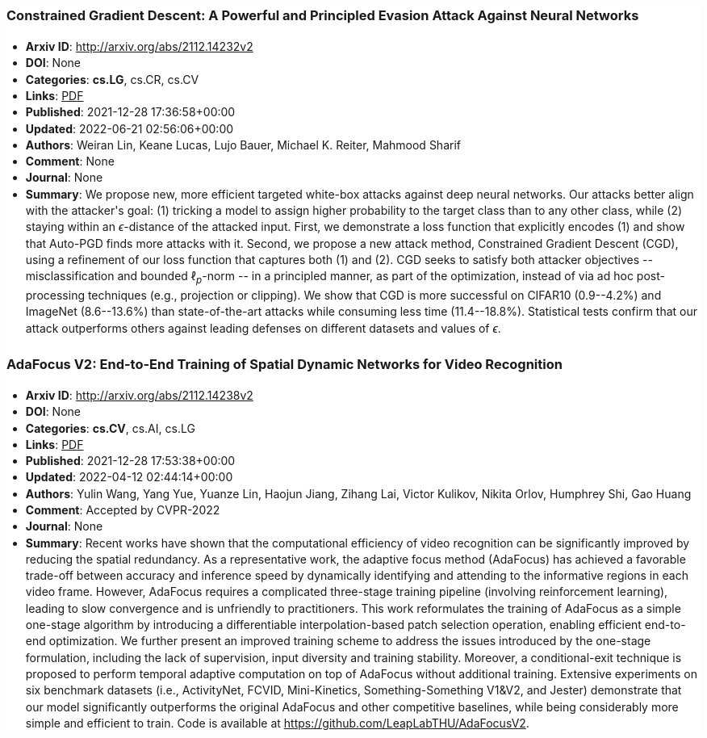 

### Constrained Gradient Descent: A Powerful and Principled Evasion Attack Against Neural Networks
- **Arxiv ID**: http://arxiv.org/abs/2112.14232v2
- **DOI**: None
- **Categories**: **cs.LG**, cs.CR, cs.CV
- **Links**: [PDF](http://arxiv.org/pdf/2112.14232v2)
- **Published**: 2021-12-28 17:36:58+00:00
- **Updated**: 2022-06-21 02:56:06+00:00
- **Authors**: Weiran Lin, Keane Lucas, Lujo Bauer, Michael K. Reiter, Mahmood Sharif
- **Comment**: None
- **Journal**: None
- **Summary**: We propose new, more efficient targeted white-box attacks against deep neural networks. Our attacks better align with the attacker's goal: (1) tricking a model to assign higher probability to the target class than to any other class, while (2) staying within an $\epsilon$-distance of the attacked input. First, we demonstrate a loss function that explicitly encodes (1) and show that Auto-PGD finds more attacks with it. Second, we propose a new attack method, Constrained Gradient Descent (CGD), using a refinement of our loss function that captures both (1) and (2). CGD seeks to satisfy both attacker objectives -- misclassification and bounded $\ell_{p}$-norm -- in a principled manner, as part of the optimization, instead of via ad hoc post-processing techniques (e.g., projection or clipping). We show that CGD is more successful on CIFAR10 (0.9--4.2%) and ImageNet (8.6--13.6%) than state-of-the-art attacks while consuming less time (11.4--18.8%). Statistical tests confirm that our attack outperforms others against leading defenses on different datasets and values of $\epsilon$.



### AdaFocus V2: End-to-End Training of Spatial Dynamic Networks for Video Recognition
- **Arxiv ID**: http://arxiv.org/abs/2112.14238v2
- **DOI**: None
- **Categories**: **cs.CV**, cs.AI, cs.LG
- **Links**: [PDF](http://arxiv.org/pdf/2112.14238v2)
- **Published**: 2021-12-28 17:53:38+00:00
- **Updated**: 2022-04-12 02:44:14+00:00
- **Authors**: Yulin Wang, Yang Yue, Yuanze Lin, Haojun Jiang, Zihang Lai, Victor Kulikov, Nikita Orlov, Humphrey Shi, Gao Huang
- **Comment**: Accepted by CVPR-2022
- **Journal**: None
- **Summary**: Recent works have shown that the computational efficiency of video recognition can be significantly improved by reducing the spatial redundancy. As a representative work, the adaptive focus method (AdaFocus) has achieved a favorable trade-off between accuracy and inference speed by dynamically identifying and attending to the informative regions in each video frame. However, AdaFocus requires a complicated three-stage training pipeline (involving reinforcement learning), leading to slow convergence and is unfriendly to practitioners. This work reformulates the training of AdaFocus as a simple one-stage algorithm by introducing a differentiable interpolation-based patch selection operation, enabling efficient end-to-end optimization. We further present an improved training scheme to address the issues introduced by the one-stage formulation, including the lack of supervision, input diversity and training stability. Moreover, a conditional-exit technique is proposed to perform temporal adaptive computation on top of AdaFocus without additional training. Extensive experiments on six benchmark datasets (i.e., ActivityNet, FCVID, Mini-Kinetics, Something-Something V1&V2, and Jester) demonstrate that our model significantly outperforms the original AdaFocus and other competitive baselines, while being considerably more simple and efficient to train. Code is available at https://github.com/LeapLabTHU/AdaFocusV2.
